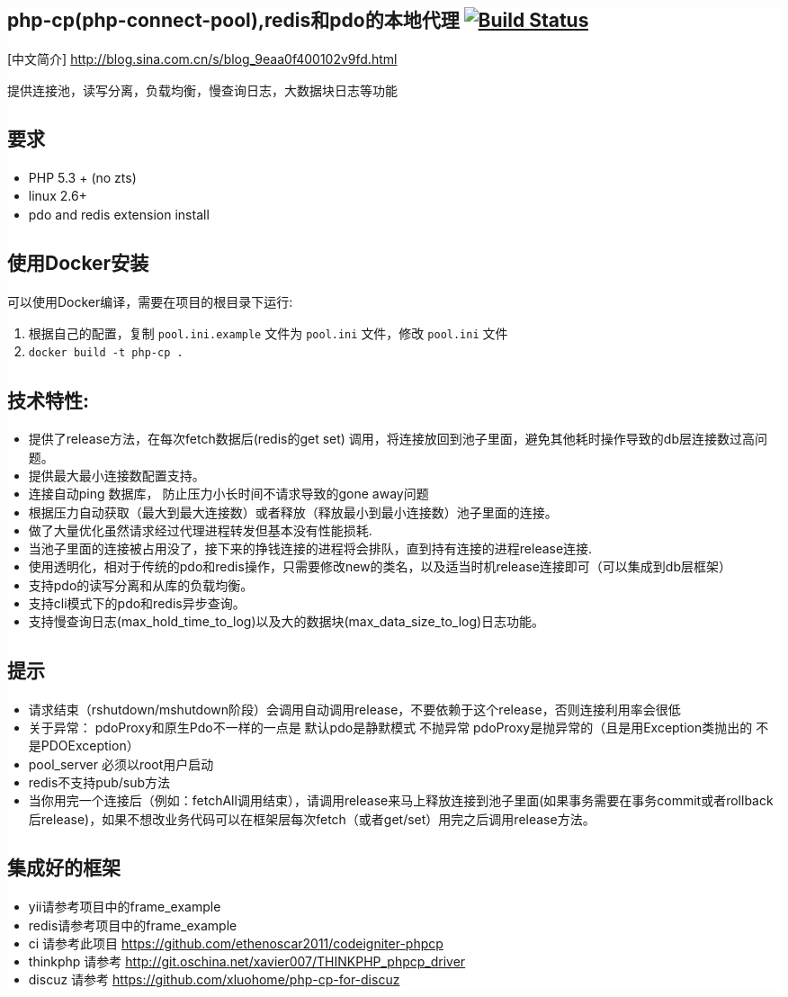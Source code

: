 ## php-cp(php-connect-pool),redis和pdo的本地代理 [![Build Status](https://secure.travis-ci.org/yjqg6666/php-cp.svg?branch=master)](http://travis-ci.org/yjqg6666/php-cp)

[中文简介] http://blog.sina.com.cn/s/blog_9eaa0f400102v9fd.html

提供连接池，读写分离，负载均衡，慢查询日志，大数据块日志等功能

## 要求

- PHP 5.3 + (no zts)
- linux 2.6+
- pdo and redis extension install


## 使用Docker安装

可以使用Docker编译，需要在项目的根目录下运行:

1. 根据自己的配置，复制 `pool.ini.example` 文件为 `pool.ini` 文件，修改 `pool.ini` 文件
2. `docker build -t php-cp .`


## 技术特性:

- 提供了release方法，在每次fetch数据后(redis的get set) 调用，将连接放回到池子里面，避免其他耗时操作导致的db层连接数过高问题。
- 提供最大最小连接数配置支持。
- 连接自动ping 数据库， 防止压力小长时间不请求导致的gone away问题
- 根据压力自动获取（最大到最大连接数）或者释放（释放最小到最小连接数）池子里面的连接。
- 做了大量优化虽然请求经过代理进程转发但基本没有性能损耗.
- 当池子里面的连接被占用没了，接下来的挣钱连接的进程将会排队，直到持有连接的进程release连接.
- 使用透明化，相对于传统的pdo和redis操作，只需要修改new的类名，以及适当时机release连接即可（可以集成到db层框架）
- 支持pdo的读写分离和从库的负载均衡。
- 支持cli模式下的pdo和redis异步查询。
- 支持慢查询日志(max_hold_time_to_log)以及大的数据块(max_data_size_to_log)日志功能。


## 提示
- 请求结束（rshutdown/mshutdown阶段）会调用自动调用release，不要依赖于这个release，否则连接利用率会很低
- 关于异常：
pdoProxy和原生Pdo不一样的一点是 默认pdo是静默模式 不抛异常  pdoProxy是抛异常的（且是用Exception类抛出的 不是PDOException）
- pool_server 必须以root用户启动
- redis不支持pub/sub方法
- 当你用完一个连接后（例如：fetchAll调用结束），请调用release来马上释放连接到池子里面(如果事务需要在事务commit或者rollback后release)，如果不想改业务代码可以在框架层每次fetch（或者get/set）用完之后调用release方法。

## 集成好的框架
- yii请参考项目中的frame_example
- redis请参考项目中的frame_example
- ci 请参考此项目 https://github.com/ethenoscar2011/codeigniter-phpcp
- thinkphp 请参考 http://git.oschina.net/xavier007/THINKPHP_phpcp_driver
- discuz 请参考 https://github.com/xluohome/php-cp-for-discuz
